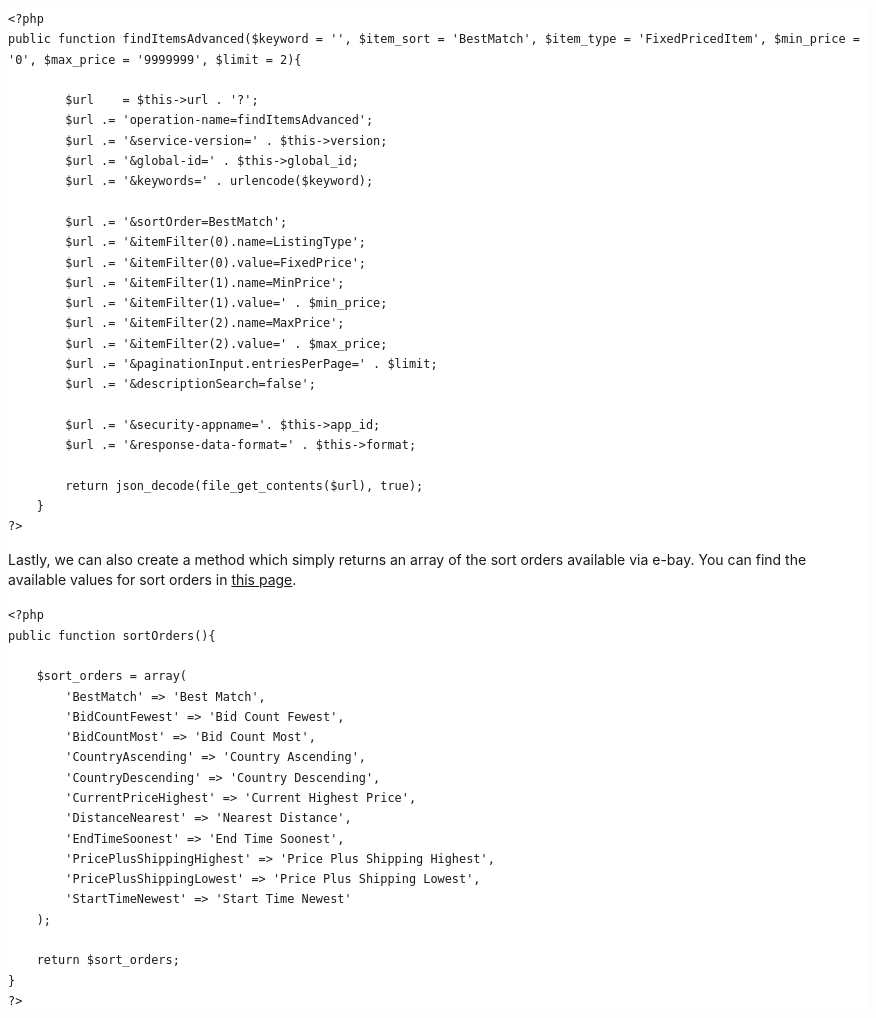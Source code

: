 ```
<?php
public function findItemsAdvanced($keyword = '', $item_sort = 'BestMatch', $item_type = 'FixedPricedItem', $min_price = '0', $max_price = '9999999', $limit = 2){

		$url 	= $this->url . '?';
		$url .= 'operation-name=findItemsAdvanced';
		$url .= '&service-version=' . $this->version;
		$url .= '&global-id=' . $this->global_id;
		$url .= '&keywords=' . urlencode($keyword);

		$url .= '&sortOrder=BestMatch';
		$url .= '&itemFilter(0).name=ListingType';
		$url .= '&itemFilter(0).value=FixedPrice';
		$url .= '&itemFilter(1).name=MinPrice';
		$url .= '&itemFilter(1).value=' . $min_price;
		$url .= '&itemFilter(2).name=MaxPrice';
		$url .= '&itemFilter(2).value=' . $max_price;
		$url .= '&paginationInput.entriesPerPage=' . $limit;
		$url .= '&descriptionSearch=false';

		$url .= '&security-appname='. $this->app_id;
		$url .= '&response-data-format=' . $this->format;

		return json_decode(file_get_contents($url), true);
	}
?>
```

Lastly, we can also create a method which simply returns an array of the sort orders available via e-bay.
You can find the available values for sort orders in [this page](http://developer.ebay.com/DevZone/finding/CallRef/findItemsAdvanced.html#Request.sortOrder). 

```
<?php
public function sortOrders(){

	$sort_orders = array(
		'BestMatch' => 'Best Match',
		'BidCountFewest' => 'Bid Count Fewest',
		'BidCountMost' => 'Bid Count Most',
		'CountryAscending' => 'Country Ascending',
		'CountryDescending' => 'Country Descending',
		'CurrentPriceHighest' => 'Current Highest Price',
		'DistanceNearest' => 'Nearest Distance',
		'EndTimeSoonest' => 'End Time Soonest',
		'PricePlusShippingHighest' => 'Price Plus Shipping Highest',
		'PricePlusShippingLowest' => 'Price Plus Shipping Lowest',
		'StartTimeNewest' => 'Start Time Newest'
	);

	return $sort_orders;
}
?>
```
